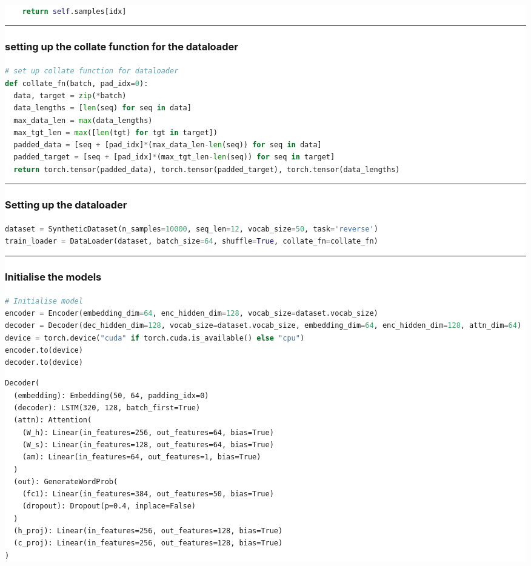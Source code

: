 ```python
    return self.samples[idx]


```


---

### setting up the collate function for the dataloader

```python
# set up collate function for dataloader
def collate_fn(batch, pad_idx=0):
  data, target = zip(*batch)
  data_lengths = [len(seq) for seq in data]
  max_data_len = max(data_lengths)
  max_tgt_len = max([len(tgt) for tgt in target])
  padded_data = [seq + [pad_idx]*(max_data_len-len(seq)) for seq in data]
  padded_target = [seq + [pad_idx]*(max_tgt_len-len(seq)) for seq in target]
  return torch.tensor(padded_data), torch.tensor(padded_target), torch.tensor(data_lengths)
```

---
### Setting up the dataloader

```python
dataset = SyntheticDataset(n_samples=10000, seq_len=12, vocab_size=50, task='reverse')
train_loader = DataLoader(dataset, batch_size=64, shuffle=True, collate_fn=collate_fn)
```

---

### Initialise the models

```python
# Initialise model
encoder = Encoder(embedding_dim=64, enc_hidden_dim=128, vocab_size=dataset.vocab_size)
decoder = Decoder(dec_hidden_dim=128, vocab_size=dataset.vocab_size, embedding_dim=64, enc_hidden_dim=128, attn_dim=64)
device = torch.device("cuda" if torch.cuda.is_available() else "cpu")
encoder.to(device)
decoder.to(device)
```




    Decoder(
      (embedding): Embedding(50, 64, padding_idx=0)
      (decoder): LSTM(320, 128, batch_first=True)
      (attn): Attention(
        (W_h): Linear(in_features=256, out_features=64, bias=True)
        (W_s): Linear(in_features=128, out_features=64, bias=True)
        (am): Linear(in_features=64, out_features=1, bias=True)
      )
      (out): GenerateWordProb(
        (fc1): Linear(in_features=384, out_features=50, bias=True)
        (dropout): Dropout(p=0.4, inplace=False)
      )
      (h_proj): Linear(in_features=256, out_features=128, bias=True)
      (c_proj): Linear(in_features=256, out_features=128, bias=True)
    )

